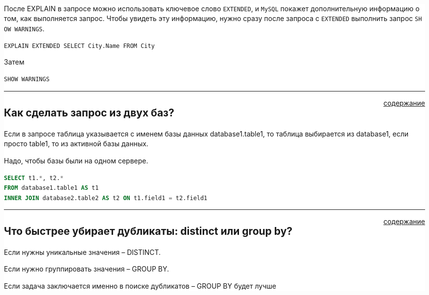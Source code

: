 После EXPLAIN в запросе можно использовать ключевое слово `EXTENDED`, и `MySQL` покажет дополнительную информацию о том, 
как выполняется запрос. Чтобы увидеть эту информацию, нужно сразу после запроса с `EXTENDED` выполнить запрос `SHOW WARNINGS`.

`EXPLAIN EXTENDED SELECT City.Name FROM City`

Затем

`SHOW WARNINGS`
_______________________________________________________________________________________________________________________
<span style="display: inline-block; float: right">[содержание](#базы-данных)</span>

## Как сделать запрос из двух баз?

Если в запросе таблица указывается с именем базы данных database1.table1, то таблица выбирается из database1, если просто 
table1, то из активной базы данных.

Надо, чтобы базы были на одном сервере.
```sql 
SELECT t1.*, t2.*
FROM database1.table1 AS t1
INNER JOIN database2.table2 AS t2 ON t1.field1 = t2.field1
```
_______________________________________________________________________________________________________________________
<span style="display: inline-block; float: right">[содержание](#базы-данных)</span>

## Что быстрее убирает дубликаты: distinct или group by?
Если нужны уникальные значения – DISTINCT.

Если нужно группировать значения – GROUP BY.

Если задача заключается именно в поиске дубликатов – GROUP BY будет лучше



